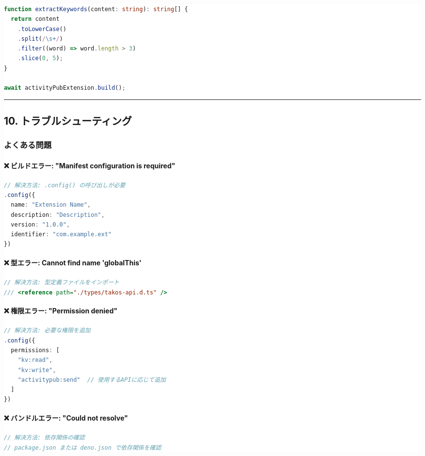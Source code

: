 ```typescript
function extractKeywords(content: string): string[] {
  return content
    .toLowerCase()
    .split(/\s+/)
    .filter((word) => word.length > 3)
    .slice(0, 5);
}

await activityPubExtension.build();
```

---

## 10. トラブルシューティング

### よくある問題

#### ❌ ビルドエラー: "Manifest configuration is required"

```typescript
// 解決方法: .config() の呼び出しが必要
.config({
  name: "Extension Name",
  description: "Description",
  version: "1.0.0",
  identifier: "com.example.ext"
})
```

#### ❌ 型エラー: Cannot find name 'globalThis'

```typescript
// 解決方法: 型定義ファイルをインポート
/// <reference path="./types/takos-api.d.ts" />
```

#### ❌ 権限エラー: "Permission denied"

```typescript
// 解決方法: 必要な権限を追加
.config({
  permissions: [
    "kv:read",
    "kv:write",
    "activitypub:send"  // 使用するAPIに応じて追加
  ]
})
```

#### ❌ バンドルエラー: "Could not resolve"

```typescript
// 解決方法: 依存関係の確認
// package.json または deno.json で依存関係を確認
```
